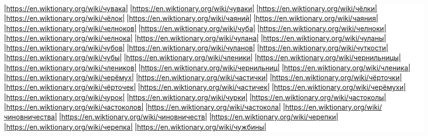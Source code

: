 |https://en.wiktionary.org/wiki/чувака|
|https://en.wiktionary.org/wiki/чуваки|
|https://en.wiktionary.org/wiki/чёлки|
|https://en.wiktionary.org/wiki/чёлок|
|https://en.wiktionary.org/wiki/чаяний|
|https://en.wiktionary.org/wiki/чаяния|
|https://en.wiktionary.org/wiki/челноков|
|https://en.wiktionary.org/wiki/чуба|
|https://en.wiktionary.org/wiki/челноки|
|https://en.wiktionary.org/wiki/челнока|
|https://en.wiktionary.org/wiki/чулана|
|https://en.wiktionary.org/wiki/чуланы|
|https://en.wiktionary.org/wiki/чубов|
|https://en.wiktionary.org/wiki/чуланов|
|https://en.wiktionary.org/wiki/чуткости|
|https://en.wiktionary.org/wiki/чубы|
|https://en.wiktionary.org/wiki/членики|
|https://en.wiktionary.org/wiki/чернильницы|
|https://en.wiktionary.org/wiki/члеников|
|https://en.wiktionary.org/wiki/чернильниц|
|https://en.wiktionary.org/wiki/членика|
|https://en.wiktionary.org/wiki/черёмух|
|https://en.wiktionary.org/wiki/частички|
|https://en.wiktionary.org/wiki/чёрточки|
|https://en.wiktionary.org/wiki/чёрточек|
|https://en.wiktionary.org/wiki/частичек|
|https://en.wiktionary.org/wiki/черёмухи|
|https://en.wiktionary.org/wiki/чурок|
|https://en.wiktionary.org/wiki/чурки|
|https://en.wiktionary.org/wiki/частоколы|
|https://en.wiktionary.org/wiki/частоколов|
|https://en.wiktionary.org/wiki/частокола|
|https://en.wiktionary.org/wiki/чиновничества|
|https://en.wiktionary.org/wiki/чиновничеств|
|https://en.wiktionary.org/wiki/черепки|
|https://en.wiktionary.org/wiki/черепка|
|https://en.wiktionary.org/wiki/чужбины|